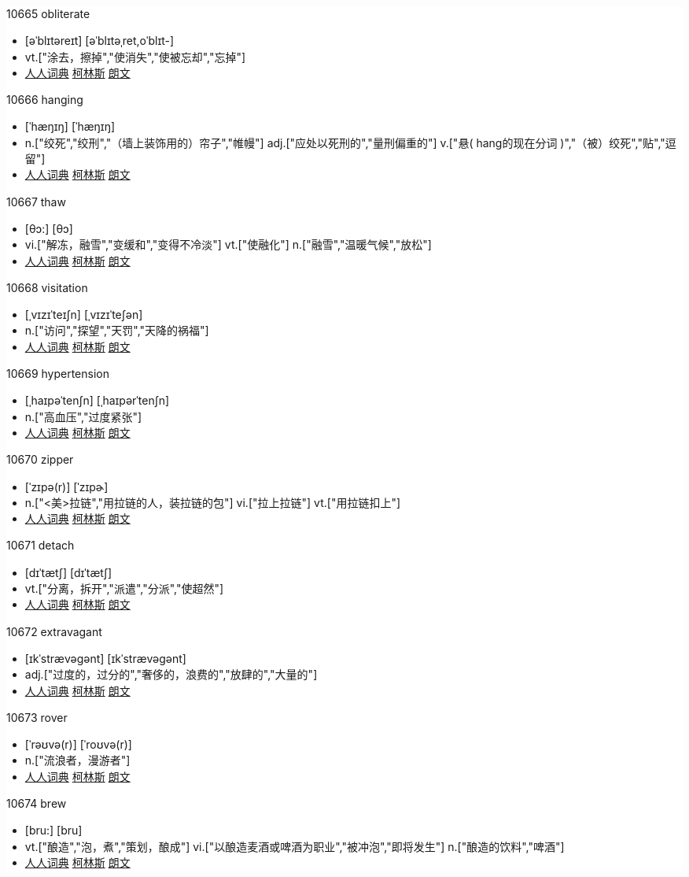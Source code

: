 10665 obliterate 
- [əˈblɪtəreɪt]  [əˈblɪtəˌret,oˈblɪt-] 
- vt.["涂去，擦掉","使消失","使被忘却","忘掉"]   
- [人人词典](https://www.91dict.com/words?w=obliterate) [柯林斯](https://www.collinsdictionary.com/zh/dictionary/english/obliterate) [朗文](https://www.ldoceonline.com/dictionary/obliterate) 

10666 hanging 
- [ˈhæŋɪŋ]  [ˈhæŋɪŋ] 
- n.["绞死","绞刑","（墙上装饰用的）帘子","帷幔"]  adj.["应处以死刑的","量刑偏重的"]  v.["悬( hang的现在分词 )","（被）绞死","贴","逗留"]   
- [人人词典](https://www.91dict.com/words?w=hanging) [柯林斯](https://www.collinsdictionary.com/zh/dictionary/english/hanging) [朗文](https://www.ldoceonline.com/dictionary/hanging) 

10667 thaw 
- [θɔ:]  [θɔ] 
- vi.["解冻，融雪","变缓和","变得不冷淡"]  vt.["使融化"]  n.["融雪","温暖气候","放松"]   
- [人人词典](https://www.91dict.com/words?w=thaw) [柯林斯](https://www.collinsdictionary.com/zh/dictionary/english/thaw) [朗文](https://www.ldoceonline.com/dictionary/thaw) 

10668 visitation 
- [ˌvɪzɪˈteɪʃn]  [ˌvɪzɪˈteʃən] 
- n.["访问","探望","天罚","天降的祸福"]   
- [人人词典](https://www.91dict.com/words?w=visitation) [柯林斯](https://www.collinsdictionary.com/zh/dictionary/english/visitation) [朗文](https://www.ldoceonline.com/dictionary/visitation) 

10669 hypertension 
- [ˌhaɪpəˈtenʃn]  [ˌhaɪpərˈtenʃn] 
- n.["高血压","过度紧张"]   
- [人人词典](https://www.91dict.com/words?w=hypertension) [柯林斯](https://www.collinsdictionary.com/zh/dictionary/english/hypertension) [朗文](https://www.ldoceonline.com/dictionary/hypertension) 

10670 zipper 
- [ˈzɪpə(r)]  [ˈzɪpɚ] 
- n.["<美>拉链","用拉链的人，装拉链的包"]  vi.["拉上拉链"]  vt.["用拉链扣上"]   
- [人人词典](https://www.91dict.com/words?w=zipper) [柯林斯](https://www.collinsdictionary.com/zh/dictionary/english/zipper) [朗文](https://www.ldoceonline.com/dictionary/zipper) 

10671 detach 
- [dɪˈtætʃ]  [dɪˈtætʃ] 
- vt.["分离，拆开","派遣","分派","使超然"]   
- [人人词典](https://www.91dict.com/words?w=detach) [柯林斯](https://www.collinsdictionary.com/zh/dictionary/english/detach) [朗文](https://www.ldoceonline.com/dictionary/detach) 

10672 extravagant 
- [ɪkˈstrævəgənt]  [ɪkˈstrævəɡənt] 
- adj.["过度的，过分的","奢侈的，浪费的","放肆的","大量的"]   
- [人人词典](https://www.91dict.com/words?w=extravagant) [柯林斯](https://www.collinsdictionary.com/zh/dictionary/english/extravagant) [朗文](https://www.ldoceonline.com/dictionary/extravagant) 

10673 rover 
- [ˈrəʊvə(r)]  [ˈroʊvə(r)] 
- n.["流浪者，漫游者"]   
- [人人词典](https://www.91dict.com/words?w=rover) [柯林斯](https://www.collinsdictionary.com/zh/dictionary/english/rover) [朗文](https://www.ldoceonline.com/dictionary/rover) 

10674 brew 
- [bru:]  [bru] 
- vt.["酿造","泡，煮","策划，酿成"]  vi.["以酿造麦酒或啤酒为职业","被冲泡","即将发生"]  n.["酿造的饮料","啤酒"]   
- [人人词典](https://www.91dict.com/words?w=brew) [柯林斯](https://www.collinsdictionary.com/zh/dictionary/english/brew) [朗文](https://www.ldoceonline.com/dictionary/brew) 
